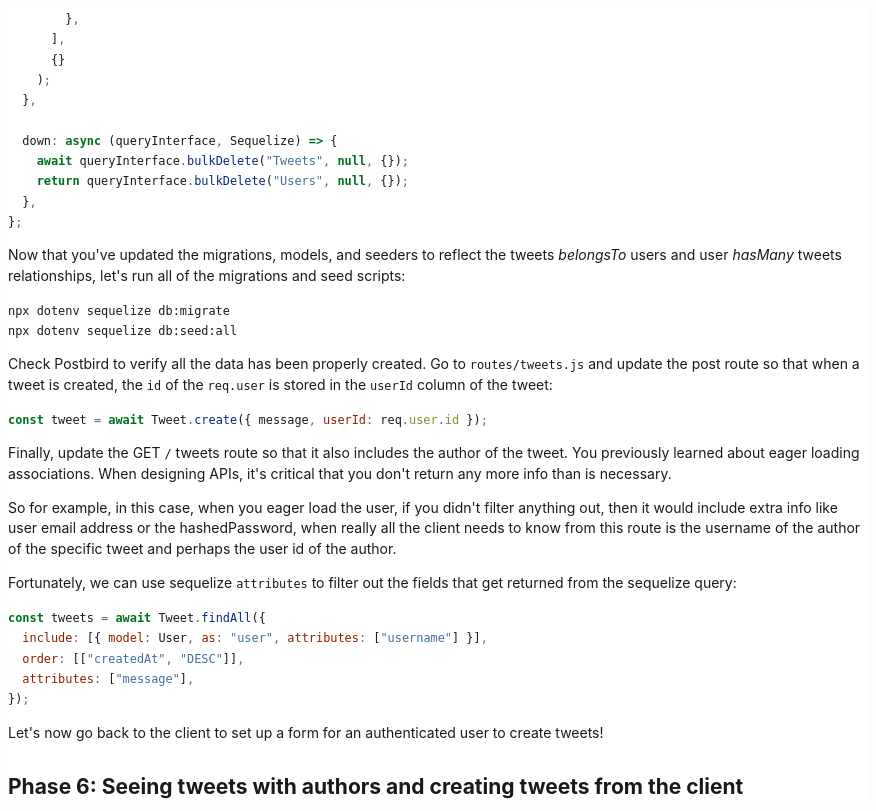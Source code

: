 ```js
        },
      ],
      {}
    );
  },

  down: async (queryInterface, Sequelize) => {
    await queryInterface.bulkDelete("Tweets", null, {});
    return queryInterface.bulkDelete("Users", null, {});
  },
};
```

Now that you've updated the migrations, models, and seeders to reflect the
tweets _belongsTo_ users and user _hasMany_ tweets relationships, let's run all
of the migrations and seed scripts:

```sh
npx dotenv sequelize db:migrate
npx dotenv sequelize db:seed:all
```

Check Postbird to verify all the data has been properly created. Go to
`routes/tweets.js` and update the post route so that when a tweet is created,
the `id` of the `req.user` is stored in the `userId` column of the tweet:

```js
const tweet = await Tweet.create({ message, userId: req.user.id });
```

Finally, update the GET `/` tweets route so that it also includes the author of
the tweet. You previously learned about eager loading associations. When
designing APIs, it's critical that you don't return any more info than is
necessary.

So for example, in this case, when you eager load the user, if you didn't filter
anything out, then it would include extra info like user email address or the
hashedPassword, when really all the client needs to know from this route is the
username of the author of the specific tweet and perhaps the user id of the
author.

Fortunately, we can use sequelize `attributes` to filter out the fields that get
returned from the sequelize query:

```js
const tweets = await Tweet.findAll({
  include: [{ model: User, as: "user", attributes: ["username"] }],
  order: [["createdAt", "DESC"]],
  attributes: ["message"],
});
```

Let's now go back to the client to set up a form for an authenticated user to
create tweets!

## Phase 6: Seeing tweets with authors and creating tweets from the client


[jsonwebtoken]: https://www.npmjs.com/package/jsonwebtoken
[formdata.get()]: https://developer.mozilla.org/en-US/docs/Web/API/FormData/get
[manually handle response errors]: https://github.com/appacademy/Module-Web/blob/master/readings/ajax/reading-ajax-steps.md#error-handling
[postman-jwt-token-1]: https://appacademy-open-assets.s3-us-west-1.amazonaws.com/Module-Express/projects/api-tweets-project-postman-jwt-token-1.png
[postman-jwt-token-2]: https://appacademy-open-assets.s3-us-west-1.amazonaws.com/Module-Express/projects/api-tweets-project-postman-jwt-token-2.png
[migration-file-rename]: https://appacademy-open-assets.s3-us-west-1.amazonaws.com/Module-Express/projects/api-tweets-project-migration-file-rename.png
[javascript modules]: https://developer.mozilla.org/en-US/docs/Web/JavaScript/Guide/Modules
[webpack]: https://webpack.js.org/